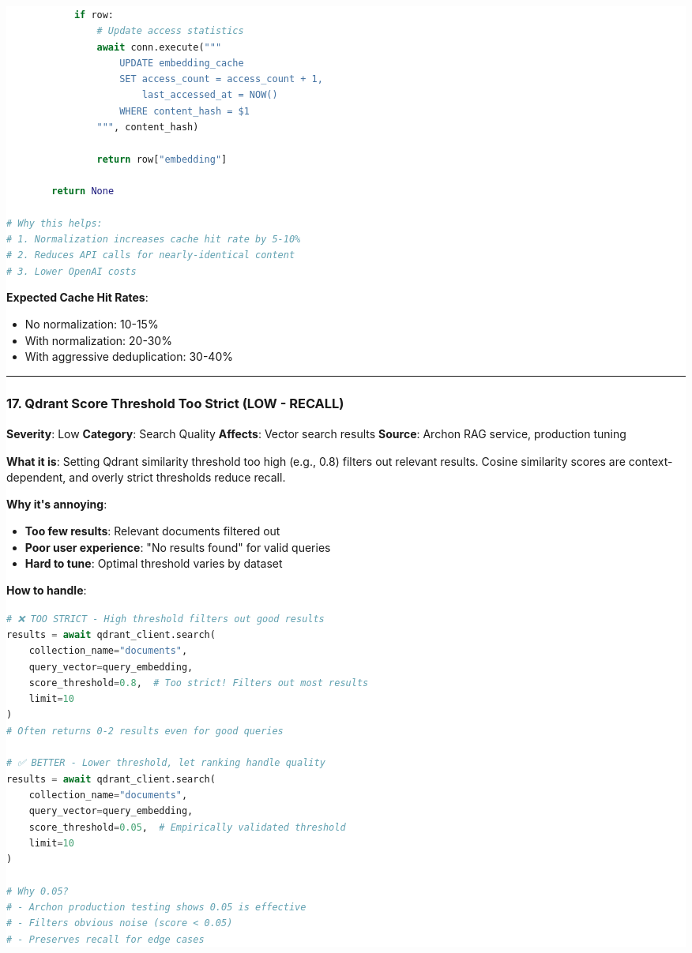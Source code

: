 ```python
            if row:
                # Update access statistics
                await conn.execute("""
                    UPDATE embedding_cache
                    SET access_count = access_count + 1,
                        last_accessed_at = NOW()
                    WHERE content_hash = $1
                """, content_hash)

                return row["embedding"]

        return None

# Why this helps:
# 1. Normalization increases cache hit rate by 5-10%
# 2. Reduces API calls for nearly-identical content
# 3. Lower OpenAI costs
```

**Expected Cache Hit Rates**:
- No normalization: 10-15%
- With normalization: 20-30%
- With aggressive deduplication: 30-40%

---

### 17. Qdrant Score Threshold Too Strict (LOW - RECALL)

**Severity**: Low
**Category**: Search Quality
**Affects**: Vector search results
**Source**: Archon RAG service, production tuning

**What it is**:
Setting Qdrant similarity threshold too high (e.g., 0.8) filters out relevant results. Cosine similarity scores are context-dependent, and overly strict thresholds reduce recall.

**Why it's annoying**:
- **Too few results**: Relevant documents filtered out
- **Poor user experience**: "No results found" for valid queries
- **Hard to tune**: Optimal threshold varies by dataset

**How to handle**:
```python
# ❌ TOO STRICT - High threshold filters out good results
results = await qdrant_client.search(
    collection_name="documents",
    query_vector=query_embedding,
    score_threshold=0.8,  # Too strict! Filters out most results
    limit=10
)
# Often returns 0-2 results even for good queries

# ✅ BETTER - Lower threshold, let ranking handle quality
results = await qdrant_client.search(
    collection_name="documents",
    query_vector=query_embedding,
    score_threshold=0.05,  # Empirically validated threshold
    limit=10
)

# Why 0.05?
# - Archon production testing shows 0.05 is effective
# - Filters obvious noise (score < 0.05)
# - Preserves recall for edge cases
```